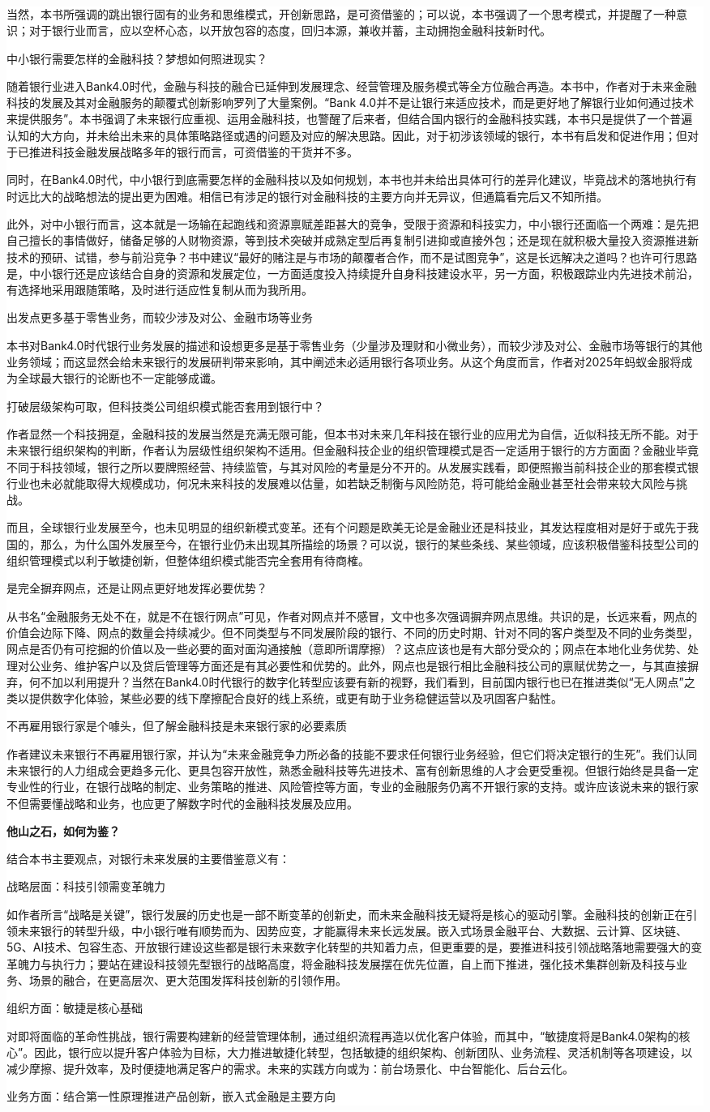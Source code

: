 当然，本书所强调的跳出银行固有的业务和思维模式，开创新思路，是可资借鉴的；可以说，本书强调了一个思考模式，并提醒了一种意识；对于银行业而言，应以空杯心态，以开放包容的态度，回归本源，兼收并蓄，主动拥抱金融科技新时代。

中小银行需要怎样的金融科技？梦想如何照进现实？

随着银行业进入Bank4.0时代，金融与科技的融合已延伸到发展理念、经营管理及服务模式等全方位融合再造。本书中，作者对于未来金融科技的发展及其对金融服务的颠覆式创新影响罗列了大量案例。“Bank 4.0并不是让银行来适应技术，而是更好地了解银行业如何通过技术来提供服务”。本书强调了未来银行应重视、运用金融科技，也警醒了后来者，但结合国内银行的金融科技实践，本书只是提供了一个普遍认知的大方向，并未给出未来的具体策略路径或遇的问题及对应的解决思路。因此，对于初涉该领域的银行，本书有启发和促进作用；但对于已推进科技金融发展战略多年的银行而言，可资借鉴的干货并不多。

同时，在Bank4.0时代，中小银行到底需要怎样的金融科技以及如何规划，本书也并未给出具体可行的差异化建议，毕竟战术的落地执行有时远比大的战略想法的提出更为困难。相信已有涉足的银行对金融科技的主要方向并无异议，但通篇看完后又不知所措。

此外，对中小银行而言，这本就是一场输在起跑线和资源禀赋差距甚大的竞争，受限于资源和科技实力，中小银行还面临一个两难：是先把自己擅长的事情做好，储备足够的人财物资源，等到技术突破并成熟定型后再复制引进抑或直接外包；还是现在就积极大量投入资源推进新技术的预研、试错，参与前沿竞争？书中建议“最好的赌注是与市场的颠覆者合作，而不是试图竞争”，这是长远解决之道吗？也许可行思路是，中小银行还是应该结合自身的资源和发展定位，一方面适度投入持续提升自身科技建设水平，另一方面，积极跟踪业内先进技术前沿，有选择地采用跟随策略，及时进行适应性复制从而为我所用。

出发点更多基于零售业务，而较少涉及对公、金融市场等业务

本书对Bank4.0时代银行业务发展的描述和设想更多是基于零售业务（少量涉及理财和小微业务），而较少涉及对公、金融市场等银行的其他业务领域；而这显然会给未来银行的发展研判带来影响，其中阐述未必适用银行各项业务。从这个角度而言，作者对2025年蚂蚁金服将成为全球最大银行的论断也不一定能够成谶。

打破层级架构可取，但科技类公司组织模式能否套用到银行中？

作者显然一个科技拥趸，金融科技的发展当然是充满无限可能，但本书对未来几年科技在银行业的应用尤为自信，近似科技无所不能。对于未来银行组织架构的判断，作者认为层级性组织架构不适用。但金融科技企业的组织管理模式是否一定适用于银行的方方面面？金融业毕竟不同于科技领域，银行之所以要牌照经营、持续监管，与其对风险的考量是分不开的。从发展实践看，即便照搬当前科技企业的那套模式银行业也未必就能取得大规模成功，何况未来科技的发展难以估量，如若缺乏制衡与风险防范，将可能给金融业甚至社会带来较大风险与挑战。

而且，全球银行业发展至今，也未见明显的组织新模式变革。还有个问题是欧美无论是金融业还是科技业，其发达程度相对是好于或先于我国的，那么，为什么国外发展至今，在银行业仍未出现其所描绘的场景？可以说，银行的某些条线、某些领域，应该积极借鉴科技型公司的组织管理模式以利于敏捷创新，但整体组织模式能否完全套用有待商榷。

是完全摒弃网点，还是让网点更好地发挥必要优势？

从书名“金融服务无处不在，就是不在银行网点”可见，作者对网点并不感冒，文中也多次强调摒弃网点思维。共识的是，长远来看，网点的价值会边际下降、网点的数量会持续减少。但不同类型与不同发展阶段的银行、不同的历史时期、针对不同的客户类型及不同的业务类型，网点是否仍有可挖掘的价值以及一些必要的面对面沟通接触（意即所谓摩擦）？这点应该也是有大部分受众的；网点在本地化业务优势、处理对公业务、维护客户以及贷后管理等方面还是有其必要性和优势的。此外，网点也是银行相比金融科技公司的禀赋优势之一，与其直接摒弃，何不加以利用提升？当然在Bank4.0时代银行的数字化转型应该要有新的视野，我们看到，目前国内银行也已在推进类似“无人网点”之类以提供数字化体验，某些必要的线下摩擦配合良好的线上系统，或更有助于业务稳健运营以及巩固客户黏性。

不再雇用银行家是个噱头，但了解金融科技是未来银行家的必要素质

作者建议未来银行不再雇用银行家，并认为“未来金融竞争力所必备的技能不要求任何银行业务经验，但它们将决定银行的生死”。我们认同未来银行的人力组成会更趋多元化、更具包容开放性，熟悉金融科技等先进技术、富有创新思维的人才会更受重视。但银行始终是具备一定专业性的行业，在银行战略的制定、业务策略的推进、风险管控等方面，专业的金融服务仍离不开银行家的支持。或许应该说未来的银行家不但需要懂战略和业务，也应更了解数字时代的金融科技发展及应用。



**他山之石，如何为鉴？**

结合本书主要观点，对银行未来发展的主要借鉴意义有：

战略层面：科技引领需变革魄力

如作者所言“战略是关键”，银行发展的历史也是一部不断变革的创新史，而未来金融科技无疑将是核心的驱动引擎。金融科技的创新正在引领未来银行的转型升级，中小银行唯有顺势而为、因势应变，才能赢得未来长远发展。嵌入式场景金融平台、大数据、云计算、区块链、5G、AI技术、包容生态、开放银行建设这些都是银行未来数字化转型的共知着力点，但更重要的是，要推进科技引领战略落地需要强大的变革魄力与执行力；要站在建设科技领先型银行的战略高度，将金融科技发展摆在优先位置，自上而下推进，强化技术集群创新及科技与业务、场景的融合，在更高层次、更大范围发挥科技创新的引领作用。

组织方面：敏捷是核心基础

对即将面临的革命性挑战，银行需要构建新的经营管理体制，通过组织流程再造以优化客户体验，而其中，“敏捷度将是Bank4.0架构的核心”。因此，银行应以提升客户体验为目标，大力推进敏捷化转型，包括敏捷的组织架构、创新团队、业务流程、灵活机制等各项建设，以减少摩擦、提升效率，及时便捷地满足客户的需求。未来的实践方向或为：前台场景化、中台智能化、后台云化。

业务方面：结合第一性原理推进产品创新，嵌入式金融是主要方向

